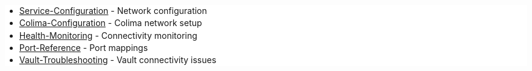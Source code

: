 - [Service-Configuration](Service-Configuration) - Network configuration
- [Colima-Configuration](Colima-Configuration) - Colima network setup
- [Health-Monitoring](Health-Monitoring) - Connectivity monitoring
- [Port-Reference](Port-Reference) - Port mappings
- [Vault-Troubleshooting](Vault-Troubleshooting) - Vault connectivity issues
